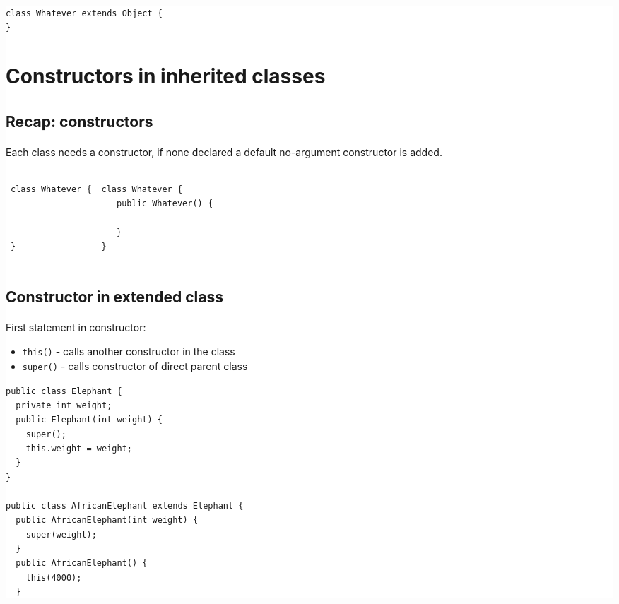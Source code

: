 </td>
<td>

```
class Whatever extends Object {
}
```

</td>
</tr></table>

# Constructors in inherited classes


## Recap: constructors

Each class needs a constructor, if none declared a default no-argument constructor is added.  

<table style="width: 100%">
<tr>
<td>

```
class Whatever {



}
```

</td>
<td>

```
class Whatever {
   public Whatever() {

   }
}
```

</td>
</tr></table>

## Constructor in extended class 

First statement in constructor:

* `this()` - calls another constructor in the class
* `super()` - calls constructor of direct parent class


```
public class Elephant {
  private int weight;
  public Elephant(int weight) {
    super();
    this.weight = weight;
  }
}

public class AfricanElephant extends Elephant {
  public AfricanElephant(int weight) {
    super(weight);
  }
  public AfricanElephant() {
    this(4000);
  }
```